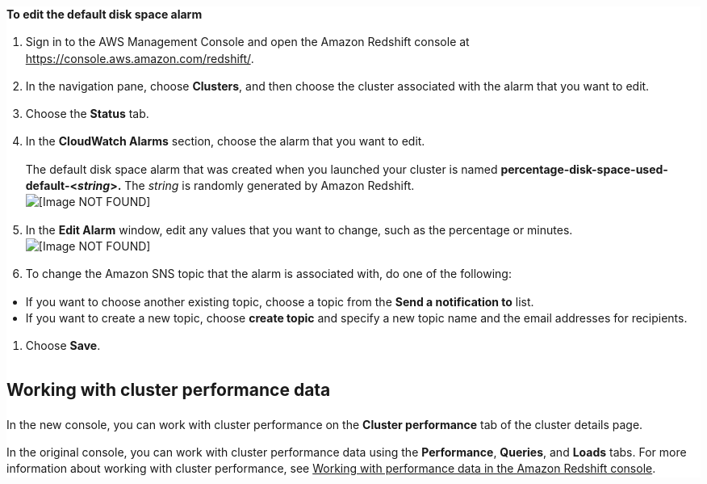**To edit the default disk space alarm**

1. Sign in to the AWS Management Console and open the Amazon Redshift console at [https://console\.aws\.amazon\.com/redshift/](https://console.aws.amazon.com/redshift/)\.

1. In the navigation pane, choose **Clusters**, and then choose the cluster associated with the alarm that you want to edit\.

1. Choose the **Status** tab\. 

1. In the **CloudWatch Alarms** section, choose the alarm that you want to edit\. 

   The default disk space alarm that was created when you launched your cluster is named **percentage\-disk\-space\-used\-default\-<*string*>\.** The *string* is randomly generated by Amazon Redshift\.   
![\[Image NOT FOUND\]](http://docs.aws.amazon.com/redshift/latest/mgmt/images/rs-mgmt-cluster-status-cw-alarm-disk-percent-used.png)

1.  In the **Edit Alarm** window, edit any values that you want to change, such as the percentage or minutes\.   
![\[Image NOT FOUND\]](http://docs.aws.amazon.com/redshift/latest/mgmt/images/rs-mgmt-cluster-status-cw-alarm-edit.png)

1.  To change the Amazon SNS topic that the alarm is associated with, do one of the following: 
   +  If you want to choose another existing topic, choose a topic from the **Send a notification to** list\. 
   +  If you want to create a new topic, choose **create topic** and specify a new topic name and the email addresses for recipients\. 

1.  Choose **Save**\. 

## Working with cluster performance data<a name="performance-cluster"></a>

In the new console, you can work with cluster performance on the **Cluster performance** tab of the cluster details page\. 

In the original console, you can work with cluster performance data using the **Performance**, **Queries**, and **Loads** tabs\. For more information about working with cluster performance, see [Working with performance data in the Amazon Redshift console](performance-metrics-console.md)\.